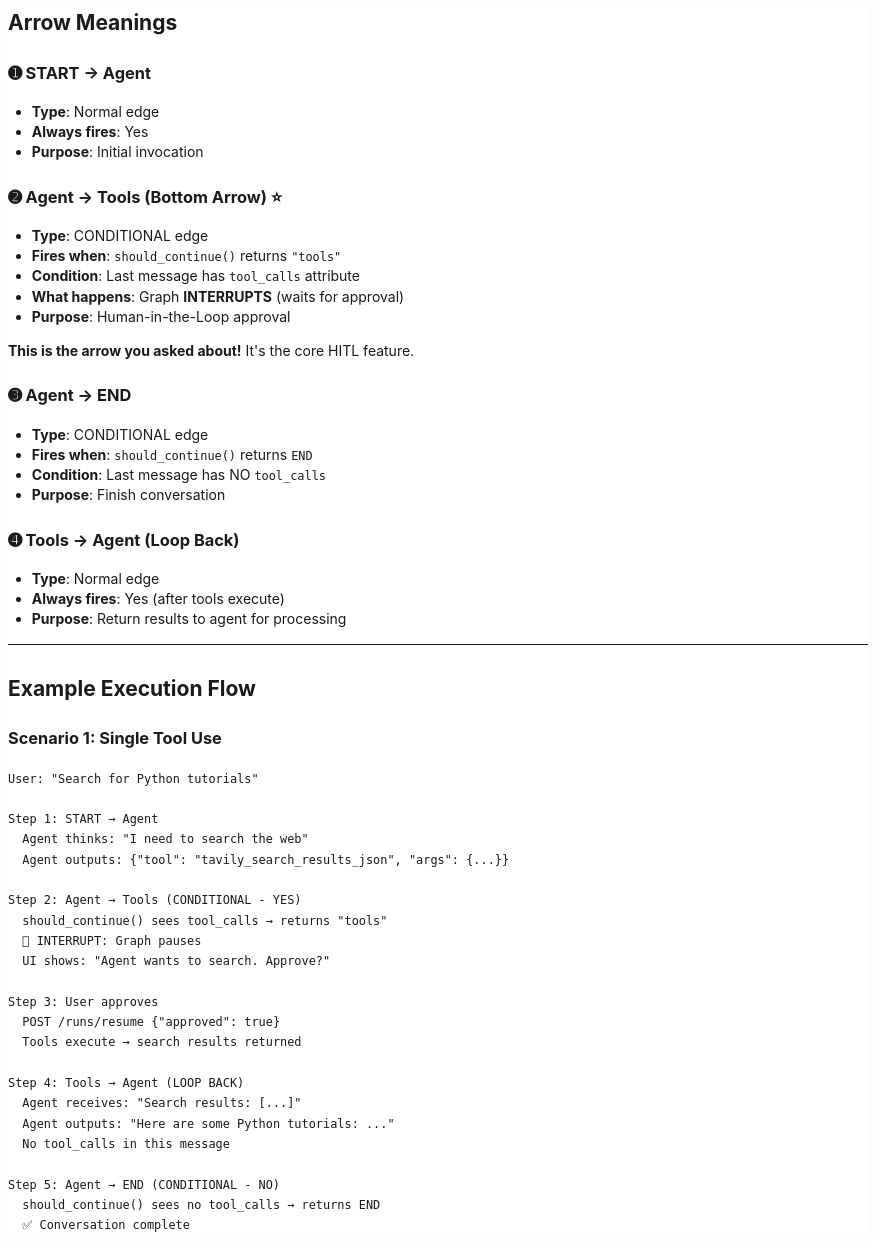 
## Arrow Meanings

### ➊ START → Agent

- **Type**: Normal edge
- **Always fires**: Yes
- **Purpose**: Initial invocation

### ➋ Agent → Tools (Bottom Arrow) ⭐

- **Type**: CONDITIONAL edge
- **Fires when**: `should_continue()` returns `"tools"`
- **Condition**: Last message has `tool_calls` attribute
- **What happens**: Graph **INTERRUPTS** (waits for approval)
- **Purpose**: Human-in-the-Loop approval

**This is the arrow you asked about!** It's the core HITL feature.

### ➌ Agent → END

- **Type**: CONDITIONAL edge
- **Fires when**: `should_continue()` returns `END`
- **Condition**: Last message has NO `tool_calls`
- **Purpose**: Finish conversation

### ➍ Tools → Agent (Loop Back)

- **Type**: Normal edge
- **Always fires**: Yes (after tools execute)
- **Purpose**: Return results to agent for processing

---

## Example Execution Flow

### Scenario 1: Single Tool Use

```
User: "Search for Python tutorials"

Step 1: START → Agent
  Agent thinks: "I need to search the web"
  Agent outputs: {"tool": "tavily_search_results_json", "args": {...}}

Step 2: Agent → Tools (CONDITIONAL - YES)
  should_continue() sees tool_calls → returns "tools"
  🛑 INTERRUPT: Graph pauses
  UI shows: "Agent wants to search. Approve?"

Step 3: User approves
  POST /runs/resume {"approved": true}
  Tools execute → search results returned

Step 4: Tools → Agent (LOOP BACK)
  Agent receives: "Search results: [...]"
  Agent outputs: "Here are some Python tutorials: ..."
  No tool_calls in this message

Step 5: Agent → END (CONDITIONAL - NO)
  should_continue() sees no tool_calls → returns END
  ✅ Conversation complete
```
